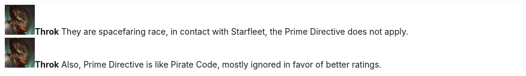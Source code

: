 <img src="../images/auto/Throk.png" alt="Throk" width="50" height="50">**Throk** They are spacefaring race, in contact with Starfleet, the Prime Directive does not apply.<br />
<img src="../images/auto/Throk.png" alt="Throk" width="50" height="50">**Throk** Also, Prime Directive is like Pirate Code, mostly ignored in favor of better ratings.<br />